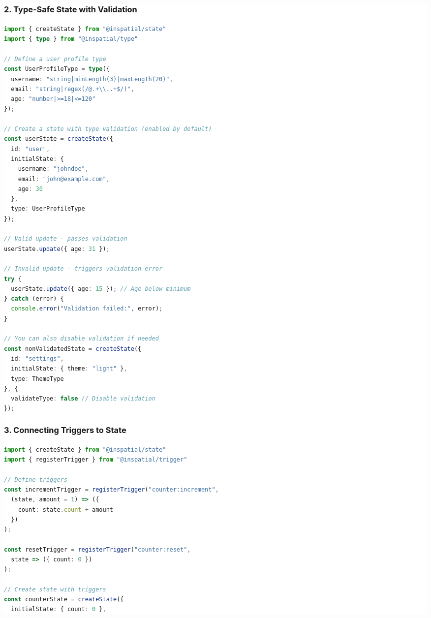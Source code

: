 ### 2. **Type-Safe State with Validation**

```typescript
import { createState } from "@inspatial/state"
import { type } from "@inspatial/type"

// Define a user profile type
const UserProfileType = type({
  username: "string|minLength(3)|maxLength(20)",
  email: "string|regex(/@.+\\..+$/)",
  age: "number|>=18|<=120"
});

// Create a state with type validation (enabled by default)
const userState = createState({
  id: "user",
  initialState: {
    username: "johndoe",
    email: "john@example.com",
    age: 30
  },
  type: UserProfileType
});

// Valid update - passes validation
userState.update({ age: 31 });

// Invalid update - triggers validation error
try {
  userState.update({ age: 15 }); // Age below minimum
} catch (error) {
  console.error("Validation failed:", error);
}

// You can also disable validation if needed
const nonValidatedState = createState({
  id: "settings",
  initialState: { theme: "light" },
  type: ThemeType
}, {
  validateType: false // Disable validation
});
```

### 3. **Connecting Triggers to State**

```typescript
import { createState } from "@inspatial/state"
import { registerTrigger } from "@inspatial/trigger"

// Define triggers
const incrementTrigger = registerTrigger("counter:increment", 
  (state, amount = 1) => ({
    count: state.count + amount
  })
);

const resetTrigger = registerTrigger("counter:reset", 
  state => ({ count: 0 })
);

// Create state with triggers
const counterState = createState({
  initialState: { count: 0 },
```